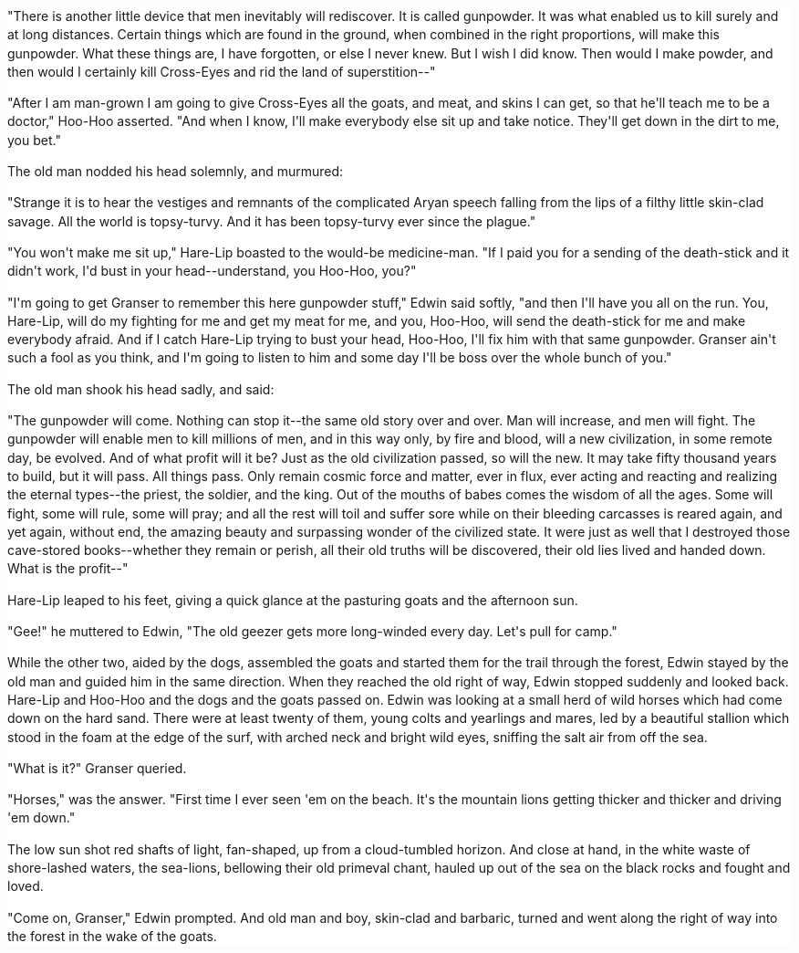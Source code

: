 "There is another little device that men inevitably will rediscover. It is called gunpowder. It was what enabled us to kill surely and at long distances. Certain things which are found in the ground, when combined in the right proportions, will make this gunpowder. What these things are, I have forgotten, or else I never knew. But I wish I did know. Then would I make powder, and then would I certainly kill Cross-Eyes and rid the land of superstition--"

"After I am man-grown I am going to give Cross-Eyes all the goats, and meat, and skins I can get, so that he'll teach me to be a doctor," Hoo-Hoo asserted. "And when I know, I'll make everybody else sit up and take notice. They'll get down in the dirt to me, you bet."

The old man nodded his head solemnly, and murmured:

"Strange it is to hear the vestiges and remnants of the complicated Aryan speech falling from the lips of a filthy little skin-clad savage. All the world is topsy-turvy. And it has been topsy-turvy ever since the plague."

"You won't make me sit up," Hare-Lip boasted to the would-be medicine-man. "If I paid you for a sending of the death-stick and it didn't work, I'd bust in your head--understand, you Hoo-Hoo, you?"

"I'm going to get Granser to remember this here gunpowder stuff," Edwin said softly, "and then I'll have you all on the run. You, Hare-Lip, will do my fighting for me and get my meat for me, and you, Hoo-Hoo, will send the death-stick for me and make everybody afraid. And if I catch Hare-Lip trying to bust your head, Hoo-Hoo, I'll fix him with that same gunpowder. Granser ain't such a fool as you think, and I'm going to listen to him and some day I'll be boss over the whole bunch of you."

The old man shook his head sadly, and said:

"The gunpowder will come. Nothing can stop it--the same old story over and over. Man will increase, and men will fight. The gunpowder will enable men to kill millions of men, and in this way only, by fire and blood, will a new civilization, in some remote day, be evolved. And of what profit will it be? Just as the old civilization passed, so will the new. It may take fifty thousand years to build, but it will pass. All things pass. Only remain cosmic force and matter, ever in flux, ever acting and reacting and realizing the eternal types--the priest, the soldier, and the king. Out of the mouths of babes comes the wisdom of all the ages. Some will fight, some will rule, some will pray; and all the rest will toil and suffer sore while on their bleeding carcasses is reared again, and yet again, without end, the amazing beauty and surpassing wonder of the civilized state. It were just as well that I destroyed those cave-stored books--whether they remain or perish, all their old truths will be discovered, their old lies lived and handed down. What is the profit--"

Hare-Lip leaped to his feet, giving a quick glance at the pasturing goats and the afternoon sun.

"Gee!" he muttered to Edwin, "The old geezer gets more long-winded every day. Let's pull for camp."

While the other two, aided by the dogs, assembled the goats and started them for the trail through the forest, Edwin stayed by the old man and guided him in the same direction. When they reached the old right of way, Edwin stopped suddenly and looked back. Hare-Lip and Hoo-Hoo and the dogs and the goats passed on. Edwin was looking at a small herd of wild horses which had come down on the hard sand. There were at least twenty of them, young colts and yearlings and mares, led by a beautiful stallion which stood in the foam at the edge of the surf, with arched neck and bright wild eyes, sniffing the salt air from off the sea.

"What is it?" Granser queried.

"Horses," was the answer. "First time I ever seen 'em on the beach. It's the mountain lions getting thicker and thicker and driving 'em down."

The low sun shot red shafts of light, fan-shaped, up from a cloud-tumbled horizon. And close at hand, in the white waste of shore-lashed waters, the sea-lions, bellowing their old primeval chant, hauled up out of the sea on the black rocks and fought and loved.

"Come on, Granser," Edwin prompted. And old man and boy, skin-clad and barbaric, turned and went along the right of way into the forest in the wake of the goats.

